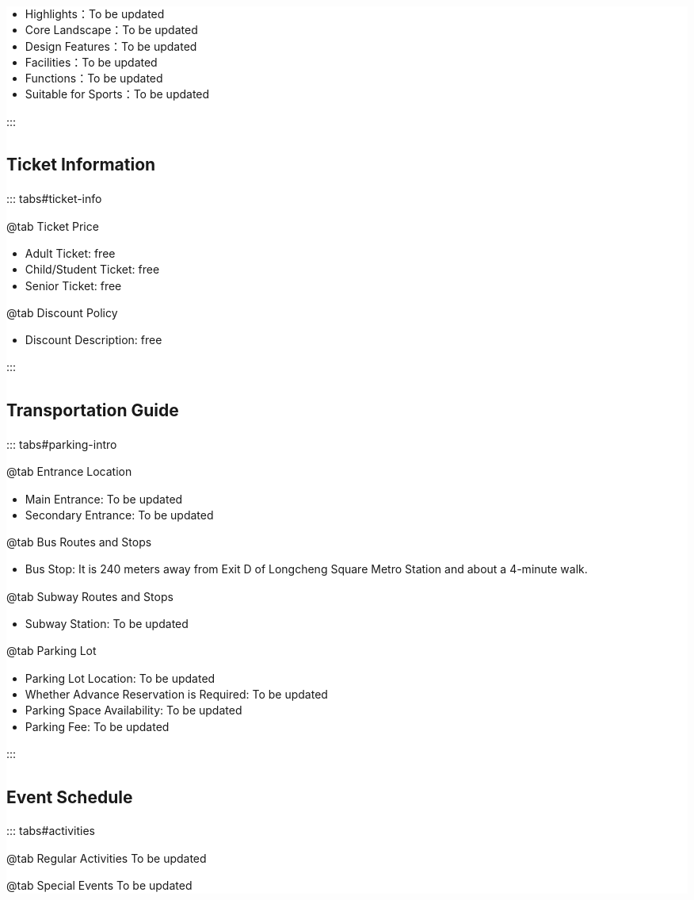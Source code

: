 
- Highlights：To be updated
- Core Landscape：To be updated
- Design Features：To be updated
- Facilities：To be updated
- Functions：To be updated
- Suitable for Sports：To be updated

:::

## Ticket Information

::: tabs#ticket-info

@tab Ticket Price
- Adult Ticket: free
- Child/Student Ticket: free
- Senior Ticket: free

@tab Discount Policy
- Discount Description: free

:::

## Transportation Guide

::: tabs#parking-intro

@tab Entrance Location
- Main Entrance: To be updated
- Secondary Entrance: To be updated

@tab Bus Routes and Stops
- Bus Stop: It is 240 meters away from Exit D of Longcheng Square Metro Station and about a 4-minute walk.

@tab Subway Routes and Stops
- Subway Station: To be updated

@tab Parking Lot
- Parking Lot Location: To be updated
- Whether Advance Reservation is Required: To be updated
- Parking Space Availability: To be updated
- Parking Fee: To be updated

:::

## Event Schedule

::: tabs#activities

@tab Regular Activities
To be updated

@tab Special Events
To be updated
